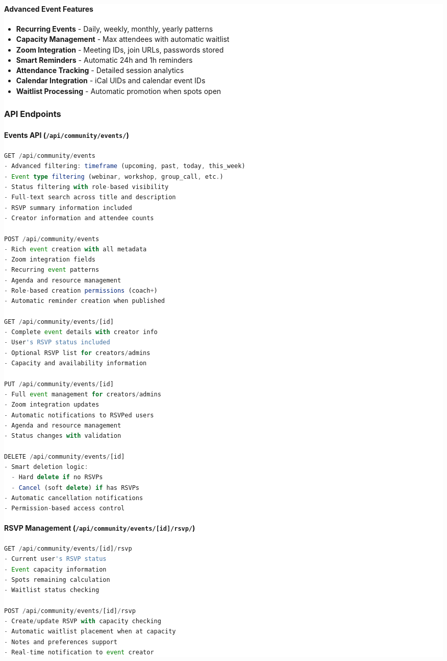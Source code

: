 #### **Advanced Event Features**
- **Recurring Events** - Daily, weekly, monthly, yearly patterns
- **Capacity Management** - Max attendees with automatic waitlist
- **Zoom Integration** - Meeting IDs, join URLs, passwords stored
- **Smart Reminders** - Automatic 24h and 1h reminders
- **Attendance Tracking** - Detailed session analytics
- **Calendar Integration** - iCal UIDs and calendar event IDs
- **Waitlist Processing** - Automatic promotion when spots open

### **API Endpoints**

#### **Events API (`/api/community/events/`)**
```typescript
GET /api/community/events
- Advanced filtering: timeframe (upcoming, past, today, this_week)
- Event type filtering (webinar, workshop, group_call, etc.)
- Status filtering with role-based visibility
- Full-text search across title and description
- RSVP summary information included
- Creator information and attendee counts

POST /api/community/events
- Rich event creation with all metadata
- Zoom integration fields
- Recurring event patterns
- Agenda and resource management
- Role-based creation permissions (coach+)
- Automatic reminder creation when published

GET /api/community/events/[id]
- Complete event details with creator info
- User's RSVP status included
- Optional RSVP list for creators/admins
- Capacity and availability information

PUT /api/community/events/[id]
- Full event management for creators/admins
- Zoom integration updates
- Automatic notifications to RSVPed users
- Agenda and resource management
- Status changes with validation

DELETE /api/community/events/[id]
- Smart deletion logic:
  - Hard delete if no RSVPs
  - Cancel (soft delete) if has RSVPs
- Automatic cancellation notifications
- Permission-based access control
```

#### **RSVP Management (`/api/community/events/[id]/rsvp/`)**
```typescript
GET /api/community/events/[id]/rsvp
- Current user's RSVP status
- Event capacity information
- Spots remaining calculation
- Waitlist status checking

POST /api/community/events/[id]/rsvp
- Create/update RSVP with capacity checking
- Automatic waitlist placement when at capacity
- Notes and preferences support
- Real-time notification to event creator
```